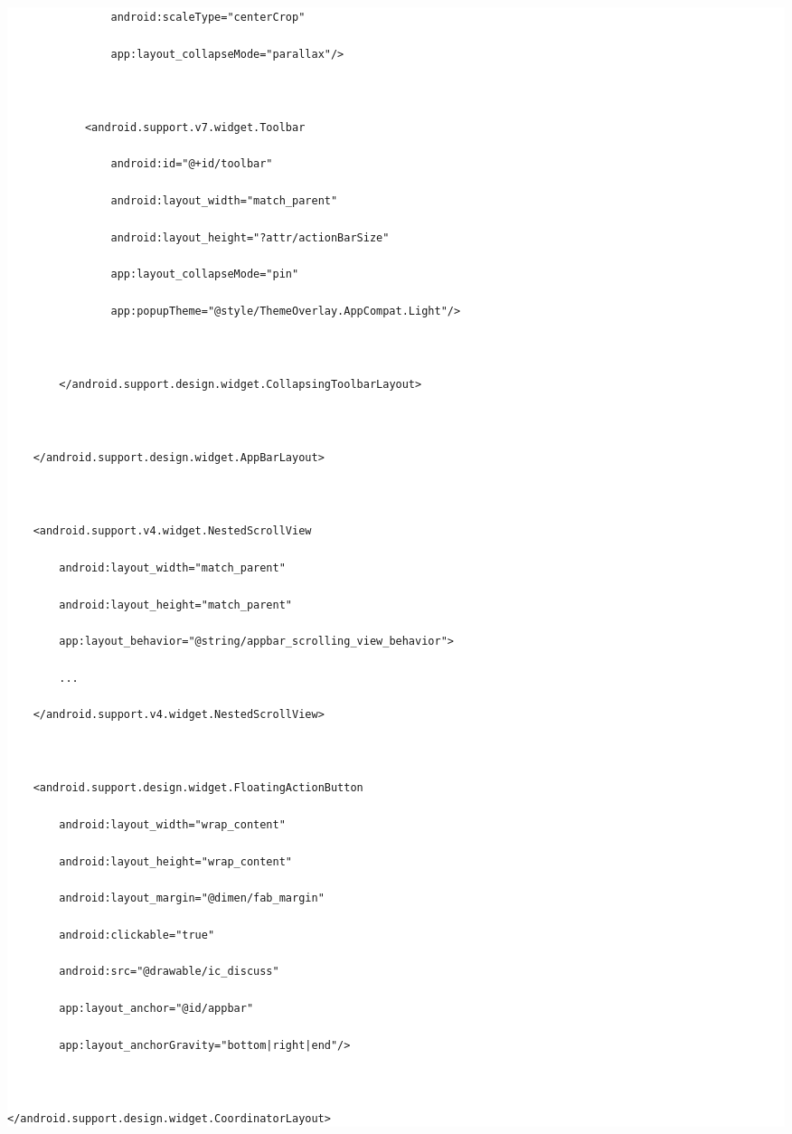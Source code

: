 ```
                android:scaleType="centerCrop"

                app:layout_collapseMode="parallax"/>



            <android.support.v7.widget.Toolbar

                android:id="@+id/toolbar"

                android:layout_width="match_parent"

                android:layout_height="?attr/actionBarSize"

                app:layout_collapseMode="pin"

                app:popupTheme="@style/ThemeOverlay.AppCompat.Light"/>



        </android.support.design.widget.CollapsingToolbarLayout>



    </android.support.design.widget.AppBarLayout>



    <android.support.v4.widget.NestedScrollView

        android:layout_width="match_parent"

        android:layout_height="match_parent"

        app:layout_behavior="@string/appbar_scrolling_view_behavior">

        ...

    </android.support.v4.widget.NestedScrollView>



    <android.support.design.widget.FloatingActionButton

        android:layout_width="wrap_content"

        android:layout_height="wrap_content"

        android:layout_margin="@dimen/fab_margin"

        android:clickable="true"

        android:src="@drawable/ic_discuss"

        app:layout_anchor="@id/appbar"

        app:layout_anchorGravity="bottom|right|end"/>



</android.support.design.widget.CoordinatorLayout>
```
